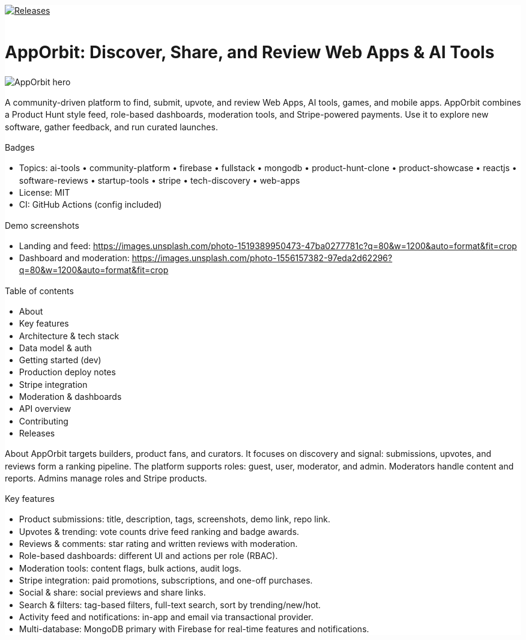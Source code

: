 [![Releases](https://img.shields.io/github/v/release/Thebd1204/apporbit?label=Releases&style=for-the-badge)](https://github.com/Thebd1204/apporbit/releases)

# AppOrbit: Discover, Share, and Review Web Apps & AI Tools

![AppOrbit hero](https://images.unsplash.com/photo-1555066931-4365d14bab8c?q=80&w=1400&auto=format&fit=crop)

A community-driven platform to find, submit, upvote, and review Web Apps, AI tools, games, and mobile apps. AppOrbit combines a Product Hunt style feed, role-based dashboards, moderation tools, and Stripe-powered payments. Use it to explore new software, gather feedback, and run curated launches.

Badges
- Topics: ai-tools • community-platform • firebase • fullstack • mongodb • product-hunt-clone • product-showcase • reactjs • software-reviews • startup-tools • stripe • tech-discovery • web-apps
- License: MIT
- CI: GitHub Actions (config included)

Demo screenshots
- Landing and feed: https://images.unsplash.com/photo-1519389950473-47ba0277781c?q=80&w=1200&auto=format&fit=crop
- Dashboard and moderation: https://images.unsplash.com/photo-1556157382-97eda2d62296?q=80&w=1200&auto=format&fit=crop

Table of contents
- About
- Key features
- Architecture & tech stack
- Data model & auth
- Getting started (dev)
- Production deploy notes
- Stripe integration
- Moderation & dashboards
- API overview
- Contributing
- Releases

About
AppOrbit targets builders, product fans, and curators. It focuses on discovery and signal: submissions, upvotes, and reviews form a ranking pipeline. The platform supports roles: guest, user, moderator, and admin. Moderators handle content and reports. Admins manage roles and Stripe products.

Key features
- Product submissions: title, description, tags, screenshots, demo link, repo link.
- Upvotes & trending: vote counts drive feed ranking and badge awards.
- Reviews & comments: star rating and written reviews with moderation.
- Role-based dashboards: different UI and actions per role (RBAC).
- Moderation tools: content flags, bulk actions, audit logs.
- Stripe integration: paid promotions, subscriptions, and one-off purchases.
- Social & share: social previews and share links.
- Search & filters: tag-based filters, full-text search, sort by trending/new/hot.
- Activity feed and notifications: in-app and email via transactional provider.
- Multi-database: MongoDB primary with Firebase for real-time features and notifications.
